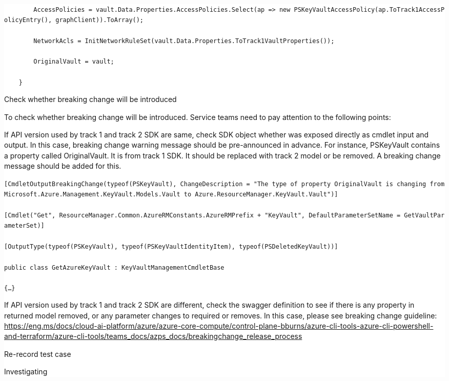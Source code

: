             AccessPolicies = vault.Data.Properties.AccessPolicies.Select(ap => new PSKeyVaultAccessPolicy(ap.ToTrack1AccessPolicyEntry(), graphClient)).ToArray(); 

            NetworkAcls = InitNetworkRuleSet(vault.Data.Properties.ToTrack1VaultProperties()); 

            OriginalVault = vault; 

        } 

Check whether breaking change will be introduced 

To check whether breaking change will be introduced. Service teams need to pay attention to the following points: 

If API version used by track 1 and track 2 SDK are same, check SDK object whether was exposed directly as cmdlet input and output. In this case, breaking change warning message should be pre-announced in advance. For instance, PSKeyVault contains a property called OriginalVault. It is from track 1 SDK. It should be replaced with track 2 model or be removed. A breaking change message should be added for this. 

    [CmdletOutputBreakingChange(typeof(PSKeyVault), ChangeDescription = "The type of property OriginalVault is changing from Microsoft.Azure.Management.KeyVault.Models.Vault to Azure.ResourceManager.KeyVault.Vault")] 

    [Cmdlet("Get", ResourceManager.Common.AzureRMConstants.AzureRMPrefix + "KeyVault", DefaultParameterSetName = GetVaultParameterSet)] 

    [OutputType(typeof(PSKeyVault), typeof(PSKeyVaultIdentityItem), typeof(PSDeletedKeyVault))] 

    public class GetAzureKeyVault : KeyVaultManagementCmdletBase 

    {…} 

If API version used by track 1 and track 2 SDK are different, check the swagger definition to see if there is any property in returned model removed, or any parameter changes to required or removes. In this case, please see breaking change guideline: https://eng.ms/docs/cloud-ai-platform/azure/azure-core-compute/control-plane-bburns/azure-cli-tools-azure-cli-powershell-and-terraform/azure-cli-tools/teams_docs/azps_docs/breakingchange_release_process 

Re-record test case 

Investigating 
